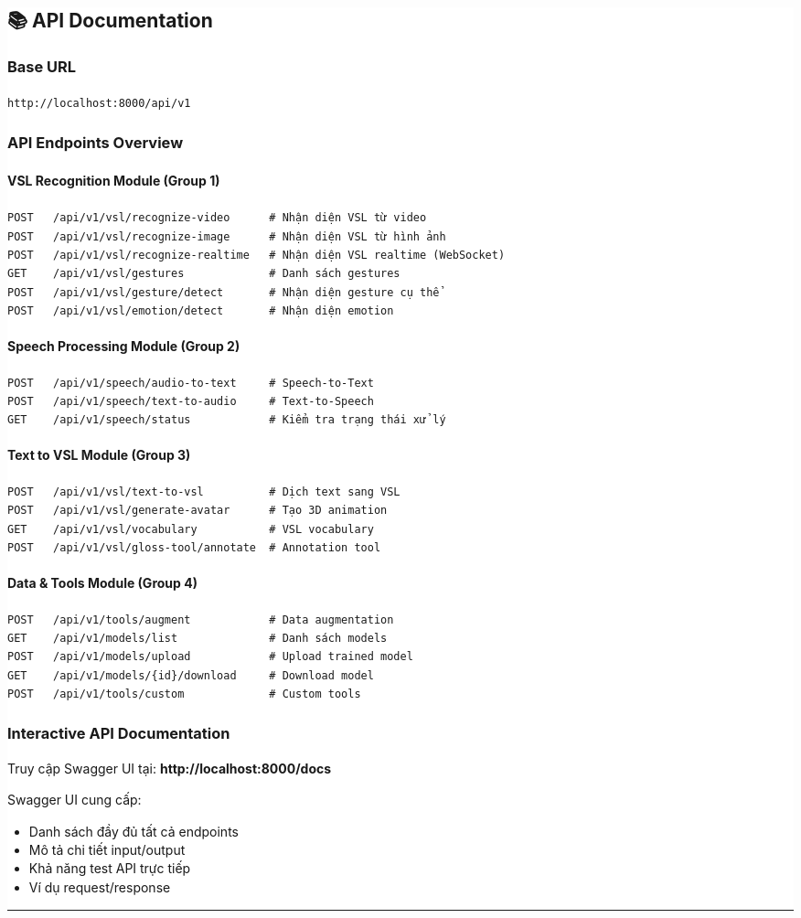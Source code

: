 
## 📚 API Documentation

### Base URL
```
http://localhost:8000/api/v1
```

### API Endpoints Overview

#### VSL Recognition Module (Group 1)
```
POST   /api/v1/vsl/recognize-video      # Nhận diện VSL từ video
POST   /api/v1/vsl/recognize-image      # Nhận diện VSL từ hình ảnh
POST   /api/v1/vsl/recognize-realtime   # Nhận diện VSL realtime (WebSocket)
GET    /api/v1/vsl/gestures             # Danh sách gestures
POST   /api/v1/vsl/gesture/detect       # Nhận diện gesture cụ thể
POST   /api/v1/vsl/emotion/detect       # Nhận diện emotion
```

#### Speech Processing Module (Group 2)
```
POST   /api/v1/speech/audio-to-text     # Speech-to-Text
POST   /api/v1/speech/text-to-audio     # Text-to-Speech
GET    /api/v1/speech/status            # Kiểm tra trạng thái xử lý
```

#### Text to VSL Module (Group 3)
```
POST   /api/v1/vsl/text-to-vsl          # Dịch text sang VSL
POST   /api/v1/vsl/generate-avatar      # Tạo 3D animation
GET    /api/v1/vsl/vocabulary           # VSL vocabulary
POST   /api/v1/vsl/gloss-tool/annotate  # Annotation tool
```

#### Data & Tools Module (Group 4)
```
POST   /api/v1/tools/augment            # Data augmentation
GET    /api/v1/models/list              # Danh sách models
POST   /api/v1/models/upload            # Upload trained model
GET    /api/v1/models/{id}/download     # Download model
POST   /api/v1/tools/custom             # Custom tools
```

### Interactive API Documentation

Truy cập Swagger UI tại: **http://localhost:8000/docs**

Swagger UI cung cấp:
- Danh sách đầy đủ tất cả endpoints
- Mô tả chi tiết input/output
- Khả năng test API trực tiếp
- Ví dụ request/response

---